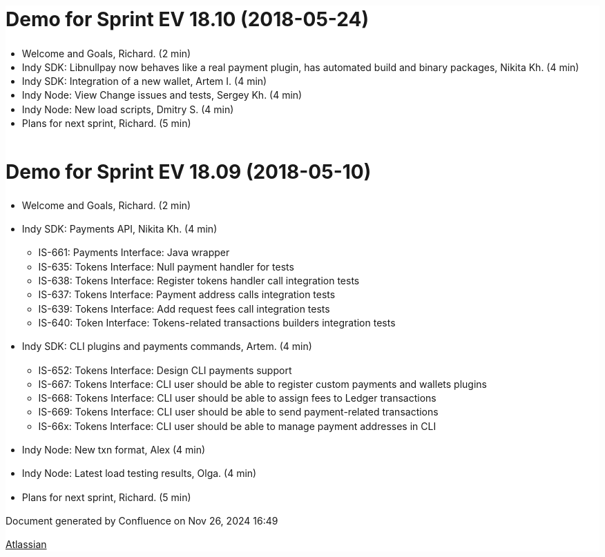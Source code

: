 # Demo for Sprint EV 18.10 (2018-05-24)

- Welcome and Goals, Richard. (2 min)
- Indy SDK: Libnullpay now behaves like a real payment plugin, has automated build and binary packages, Nikita Kh. (4 min)
- Indy SDK: Integration of a new wallet, Artem I. (4 min)
- Indy Node: View Change issues and tests, Sergey Kh. (4 min)
- Indy Node: New load scripts, Dmitry S. (4 min)
- Plans for next sprint, Richard. (5 min)

# Demo for Sprint EV 18.09 (2018-05-10)

- Welcome and Goals, Richard. (2 min)
- Indy SDK: Payments API, Nikita Kh. (4 min)
  
  - IS-661: Payments Interface: Java wrapper
  - IS-635: Tokens Interface: Null payment handler for tests
  - IS-638: Tokens Interface: Register tokens handler call integration tests
  - IS-637: Tokens Interface: Payment address calls integration tests
  - IS-639: Tokens Interface: Add request fees call integration tests
  - IS-640: Token Interface: Tokens-related transactions builders integration tests
- Indy SDK: CLI plugins and payments commands, Artem. (4 min)
  
  - IS-652: Tokens Interface: Design CLI payments support
  - IS-667: Tokens Interface: CLI user should be able to register custom payments and wallets plugins
  - IS-668: Tokens Interface: CLI user should be able to assign fees to Ledger transactions
  - IS-669: Tokens Interface: CLI user should be able to send payment-related transactions
  - IS-66x: Tokens Interface: CLI user should be able to manage payment addresses in CLI
- Indy Node: New txn format, Alex (4 min)
- Indy Node: Latest load testing results, Olga. (4 min)
- Plans for next sprint, Richard. (5 min)

Document generated by Confluence on Nov 26, 2024 16:49

[Atlassian](http://www.atlassian.com/)
